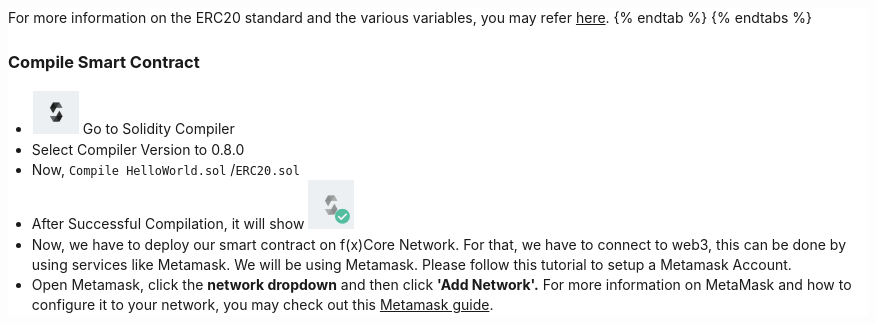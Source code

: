 For more information on the ERC20 standard and the various variables, you may refer [here](https://docs.openzeppelin.com/contracts/2.x/api/token/erc20).
{% endtab %}
{% endtabs %}

### Compile Smart Contract

* ![](<../.gitbook/assets/image (28) (1).png>) Go to Solidity Compiler
* Select Compiler Version to 0.8.0
* Now, `Compile HelloWorld.sol` /`ERC20.sol`
* After Successful Compilation, it will show ![](<../.gitbook/assets/image (24).png>)
* Now, we have to deploy our smart contract on f(x)Core Network. For that, we have to connect to web3, this can be done by using services like Metamask. We will be using Metamask. Please follow this tutorial to setup a Metamask Account.
* Open Metamask, click the **network dropdown** and then click **'Add Network'.** For more information on MetaMask and how to configure it to your network, you may check out this [Metamask guide](metamask/).
